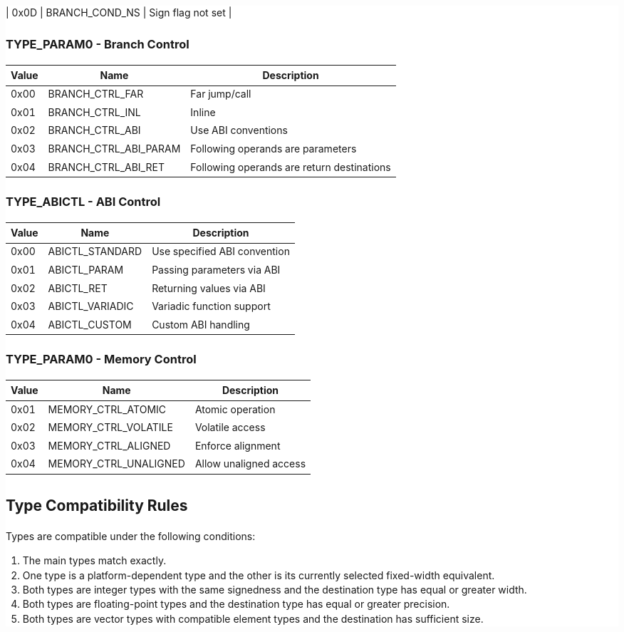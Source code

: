 | 0x0D  | BRANCH_COND_NS | Sign flag not set |

### TYPE_PARAM0 - Branch Control

| Value | Name | Description |
|-------|------|-------------|
| 0x00  | BRANCH_CTRL_FAR       | Far jump/call |
| 0x01  | BRANCH_CTRL_INL       | Inline |
| 0x02  | BRANCH_CTRL_ABI       | Use ABI conventions |
| 0x03  | BRANCH_CTRL_ABI_PARAM | Following operands are parameters |
| 0x04  | BRANCH_CTRL_ABI_RET   | Following operands are return destinations |

### TYPE_ABICTL - ABI Control

| Value | Name | Description |
|-------|------|-------------|
| 0x00  | ABICTL_STANDARD | Use specified ABI convention |
| 0x01  | ABICTL_PARAM    | Passing parameters via ABI |
| 0x02  | ABICTL_RET      | Returning values via ABI |
| 0x03  | ABICTL_VARIADIC | Variadic function support |
| 0x04  | ABICTL_CUSTOM   | Custom ABI handling |

### TYPE_PARAM0 - Memory Control

| Value | Name | Description |
|-------|------|-------------|
| 0x01  | MEMORY_CTRL_ATOMIC    | Atomic operation |
| 0x02  | MEMORY_CTRL_VOLATILE  | Volatile access |
| 0x03  | MEMORY_CTRL_ALIGNED   | Enforce alignment |
| 0x04  | MEMORY_CTRL_UNALIGNED | Allow unaligned access |

## Type Compatibility Rules

Types are compatible under the following conditions:

1. The main types match exactly.
2. One type is a platform-dependent type and the other is its currently selected fixed-width equivalent.
3. Both types are integer types with the same signedness and the destination type has equal or greater width.
4. Both types are floating-point types and the destination type has equal or greater precision.
5. Both types are vector types with compatible element types and the destination has sufficient size.
